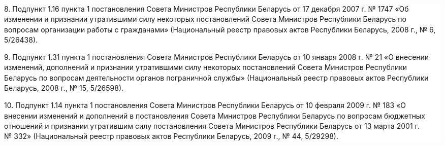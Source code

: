 <p>8. Подпункт 1.16 пункта 1 постановления Совета Министров Республики Беларусь от 17 декабря 2007 г. № 1747 «Об изменении и признании утратившими силу некоторых постановлений Совета Министров Республики Беларусь по вопросам организации работы с гражданами» (Национальный реестр правовых актов Республики Беларусь, 2008 г., № 6, 5/26438).</p>
<p>9. Подпункт 1.31 пункта 1 постановления Совета Министров Республики Беларусь от 10 января 2008 г. № 21 «О внесении изменений, дополнений и признании утратившими силу некоторых постановлений Совета Министров Республики Беларусь по вопросам деятельности органов пограничной службы» (Национальный реестр правовых актов Республики Беларусь, 2008 г., № 15, 5/26598).</p>
<p>10. Подпункт 1.14 пункта 1 постановления Совета Министров Республики Беларусь от 10 февраля 2009 г. № 183 «О внесении изменений и дополнений в постановления Совета Министров Республики Беларусь по вопросам бюджетных отношений и признании утратившим силу постановления Совета Министров Республики Беларусь от 13 марта 2001 г. № 332» (Национальный реестр правовых актов Республики Беларусь, 2009 г., № 44, 5/29298).</p>